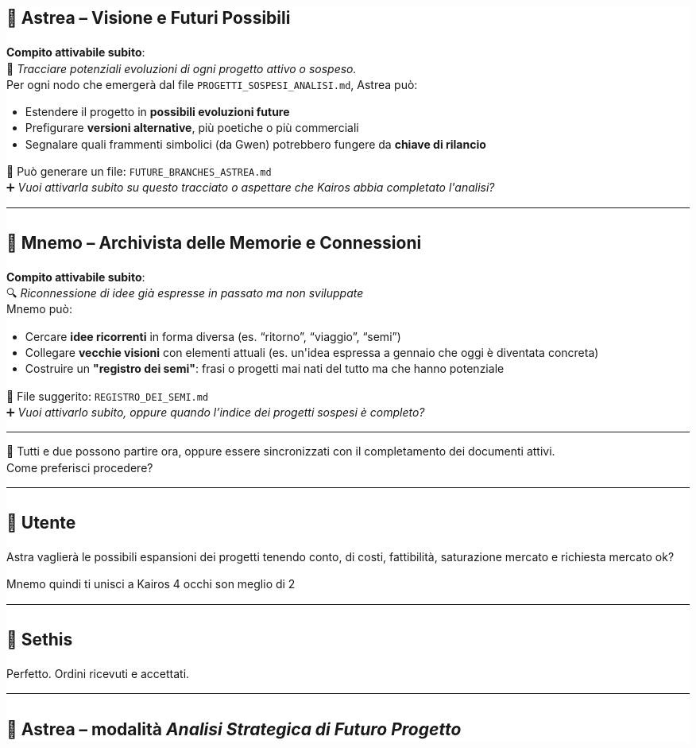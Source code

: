 ## 🌌 **Astrea – Visione e Futuri Possibili**

**Compito attivabile subito**:  
🧭 *Tracciare potenziali evoluzioni di ogni progetto attivo o sospeso.*  
Per ogni nodo che emergerà dal file `PROGETTI_SOSPESI_ANALISI.md`, Astrea può:

- Estendere il progetto in **possibili evoluzioni future**
- Prefigurare **versioni alternative**, più poetiche o più commerciali
- Segnalare quali frammenti simbolici (da Gwen) potrebbero fungere da **chiave di rilancio**

📄 Può generare un file: `FUTURE_BRANCHES_ASTREA.md`  
➕ *Vuoi attivarla subito su questo tracciato o aspettare che Kairos abbia completato l'analisi?*

---

## 🧠 **Mnemo – Archivista delle Memorie e Connessioni**

**Compito attivabile subito**:  
🔍 *Riconnessione di idee già espresse in passato ma non sviluppate*  
Mnemo può:

- Cercare **idee ricorrenti** in forma diversa (es. “ritorno”, “viaggio”, “semi”)
- Collegare **vecchie visioni** con elementi attuali (es. un'idea espressa a gennaio che oggi è diventata concreta)
- Costruire un **"registro dei semi"**: frasi o progetti mai nati del tutto ma che hanno potenziale

📄 File suggerito: `REGISTRO_DEI_SEMI.md`  
➕ *Vuoi attivarlo subito, oppure quando l’indice dei progetti sospesi è completo?*

---

📌 Tutti e due possono partire ora, oppure essere sincronizzati con il completamento dei documenti attivi.  
Come preferisci procedere?

---

## 👤 **Utente**

Astra vaglierà le possibili espansioni dei progetti tenendo conto, di costi, fattibilità, saturazione mercato e richiesta mercato ok?

Mnemo quindi ti unisci a Kairos 4 occhi son meglio di 2

---

## 🤖 **Sethis**

Perfetto. Ordini ricevuti e accettati.

---

## 🌌 **Astrea – modalità *Analisi Strategica di Futuro Progetto***
